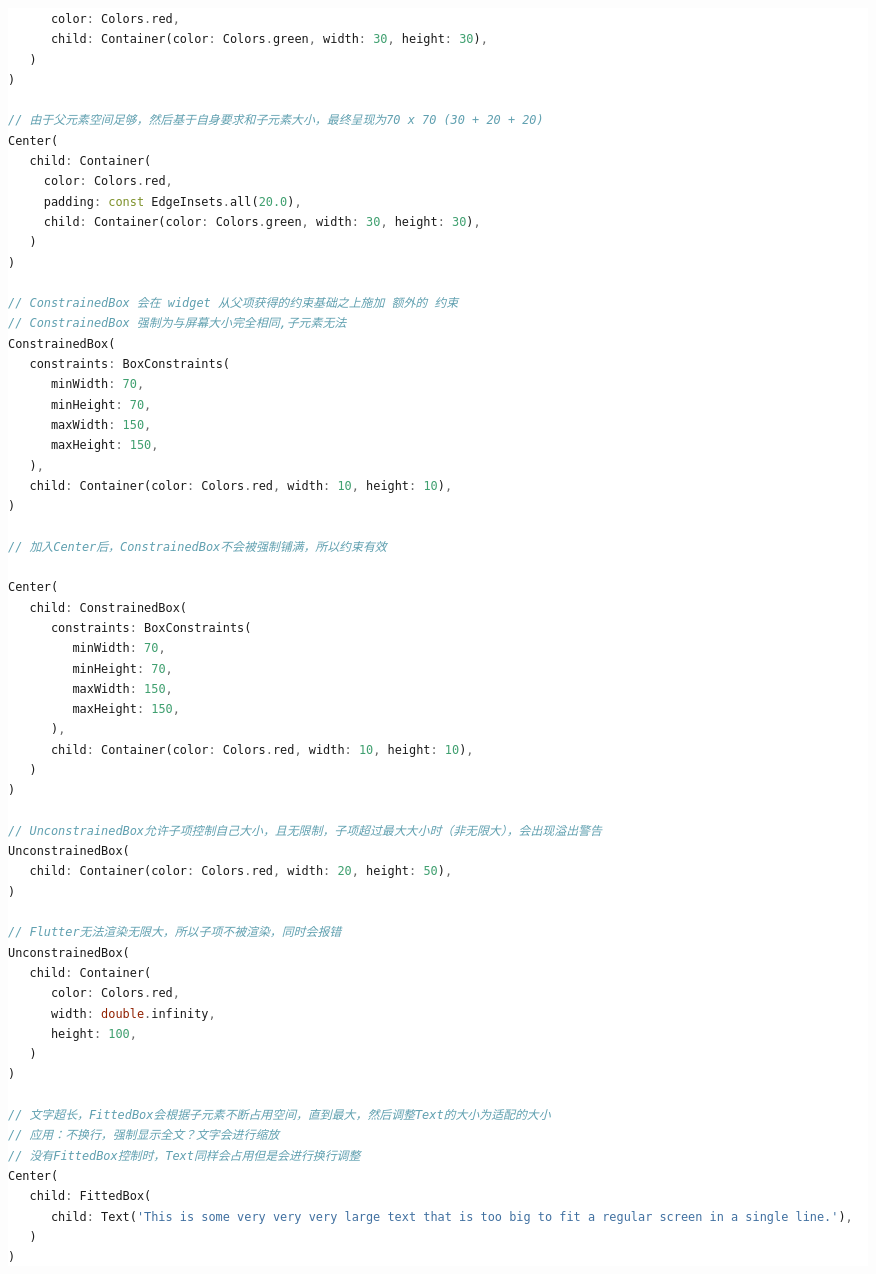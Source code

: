```dart
      color: Colors.red,
      child: Container(color: Colors.green, width: 30, height: 30),
   )
)

// 由于父元素空间足够，然后基于自身要求和子元素大小，最终呈现为70 x 70 (30 + 20 + 20)
Center(
   child: Container(
     color: Colors.red,
     padding: const EdgeInsets.all(20.0),
     child: Container(color: Colors.green, width: 30, height: 30),
   )
)

// ConstrainedBox 会在 widget 从父项获得的约束基础之上施加 额外的 约束
// ConstrainedBox 强制为与屏幕大小完全相同,子元素无法
ConstrainedBox(
   constraints: BoxConstraints(
      minWidth: 70,
      minHeight: 70,
      maxWidth: 150,
      maxHeight: 150,
   ),
   child: Container(color: Colors.red, width: 10, height: 10),
)

// 加入Center后，ConstrainedBox不会被强制铺满，所以约束有效

Center(
   child: ConstrainedBox(
      constraints: BoxConstraints(
         minWidth: 70,
         minHeight: 70,
         maxWidth: 150,
         maxHeight: 150,
      ),
      child: Container(color: Colors.red, width: 10, height: 10),
   )
)

// UnconstrainedBox允许子项控制自己大小，且无限制，子项超过最大大小时（非无限大），会出现溢出警告
UnconstrainedBox(
   child: Container(color: Colors.red, width: 20, height: 50),
)

// Flutter无法渲染无限大，所以子项不被渲染，同时会报错
UnconstrainedBox(
   child: Container(
      color: Colors.red,
      width: double.infinity,
      height: 100,
   )
)

// 文字超长，FittedBox会根据子元素不断占用空间，直到最大，然后调整Text的大小为适配的大小
// 应用：不换行，强制显示全文？文字会进行缩放
// 没有FittedBox控制时，Text同样会占用但是会进行换行调整
Center(
   child: FittedBox(
      child: Text('This is some very very very large text that is too big to fit a regular screen in a single line.'),
   )
)
```